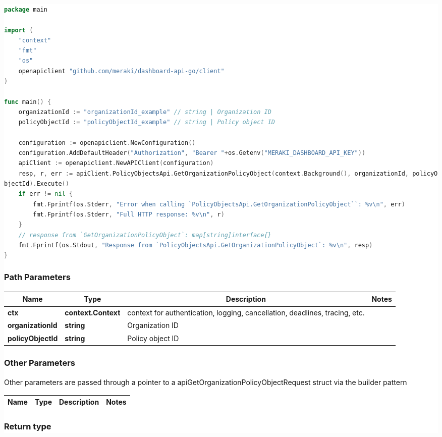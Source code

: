 ```go
package main

import (
    "context"
    "fmt"
    "os"
    openapiclient "github.com/meraki/dashboard-api-go/client"
)

func main() {
    organizationId := "organizationId_example" // string | Organization ID
    policyObjectId := "policyObjectId_example" // string | Policy object ID

    configuration := openapiclient.NewConfiguration()
    configuration.AddDefaultHeader("Authorization", "Bearer "+os.Getenv("MERAKI_DASHBOARD_API_KEY"))
    apiClient := openapiclient.NewAPIClient(configuration)
    resp, r, err := apiClient.PolicyObjectsApi.GetOrganizationPolicyObject(context.Background(), organizationId, policyObjectId).Execute()
    if err != nil {
        fmt.Fprintf(os.Stderr, "Error when calling `PolicyObjectsApi.GetOrganizationPolicyObject``: %v\n", err)
        fmt.Fprintf(os.Stderr, "Full HTTP response: %v\n", r)
    }
    // response from `GetOrganizationPolicyObject`: map[string]interface{}
    fmt.Fprintf(os.Stdout, "Response from `PolicyObjectsApi.GetOrganizationPolicyObject`: %v\n", resp)
}
```

### Path Parameters


Name | Type | Description  | Notes
------------- | ------------- | ------------- | -------------
**ctx** | **context.Context** | context for authentication, logging, cancellation, deadlines, tracing, etc.
**organizationId** | **string** | Organization ID | 
**policyObjectId** | **string** | Policy object ID | 

### Other Parameters

Other parameters are passed through a pointer to a apiGetOrganizationPolicyObjectRequest struct via the builder pattern


Name | Type | Description  | Notes
------------- | ------------- | ------------- | -------------



### Return type
